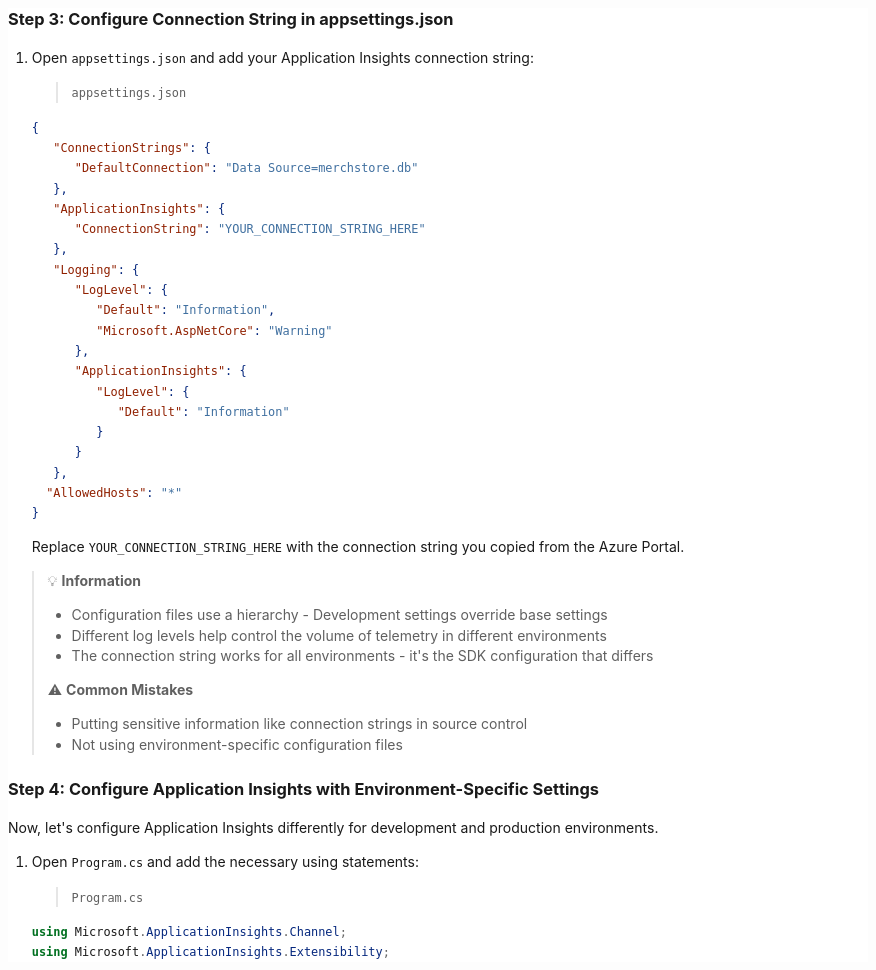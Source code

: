 ### Step 3: Configure Connection String in appsettings.json

1. Open `appsettings.json` and add your Application Insights connection string:

   > `appsettings.json`

   ```json
   {
      "ConnectionStrings": {
         "DefaultConnection": "Data Source=merchstore.db"
      },
      "ApplicationInsights": {
         "ConnectionString": "YOUR_CONNECTION_STRING_HERE"
      },
      "Logging": {
         "LogLevel": {
            "Default": "Information",
            "Microsoft.AspNetCore": "Warning"
         },
         "ApplicationInsights": {
            "LogLevel": {
               "Default": "Information"
            }
         }
      },
     "AllowedHosts": "*"
   }
   ```

   Replace `YOUR_CONNECTION_STRING_HERE` with the connection string you copied from the Azure Portal.

> 💡 **Information**
>
> - Configuration files use a hierarchy - Development settings override base settings
> - Different log levels help control the volume of telemetry in different environments
> - The connection string works for all environments - it's the SDK configuration that differs
>
> ⚠️ **Common Mistakes**
>
> - Putting sensitive information like connection strings in source control
> - Not using environment-specific configuration files

### Step 4: Configure Application Insights with Environment-Specific Settings

Now, let's configure Application Insights differently for development and production environments.

1. Open `Program.cs` and add the necessary using statements:

   > `Program.cs`

   ```csharp
   using Microsoft.ApplicationInsights.Channel;
   using Microsoft.ApplicationInsights.Extensibility;
   ```
